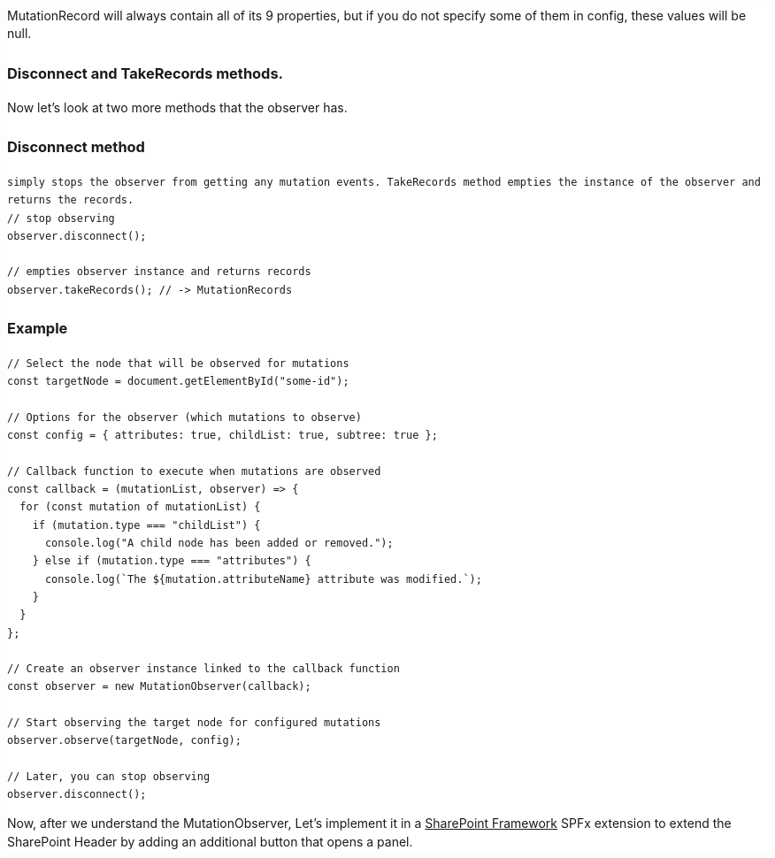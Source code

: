 
MutationRecord will always contain all of its 9 properties, but if you do not specify some of them in config, these values will be null.

### Disconnect and TakeRecords methods.
Now let’s look at two more methods that the observer has.

### Disconnect method 
```
simply stops the observer from getting any mutation events. TakeRecords method empties the instance of the observer and returns the records.
// stop observing
observer.disconnect();

// empties observer instance and returns records 
observer.takeRecords(); // -> MutationRecords
```


### Example
```
// Select the node that will be observed for mutations
const targetNode = document.getElementById("some-id");

// Options for the observer (which mutations to observe)
const config = { attributes: true, childList: true, subtree: true };

// Callback function to execute when mutations are observed
const callback = (mutationList, observer) => {
  for (const mutation of mutationList) {
    if (mutation.type === "childList") {
      console.log("A child node has been added or removed.");
    } else if (mutation.type === "attributes") {
      console.log(`The ${mutation.attributeName} attribute was modified.`);
    }
  }
};

// Create an observer instance linked to the callback function
const observer = new MutationObserver(callback);

// Start observing the target node for configured mutations
observer.observe(targetNode, config);

// Later, you can stop observing
observer.disconnect();
```


Now, after we understand the MutationObserver, Let’s implement it in a [SharePoint Framework](https://learn.microsoft.com/en-us/sharepoint/dev/spfx/sharepoint-framework-overview) SPFx extension to extend the SharePoint Header by adding an additional button that opens a panel.
